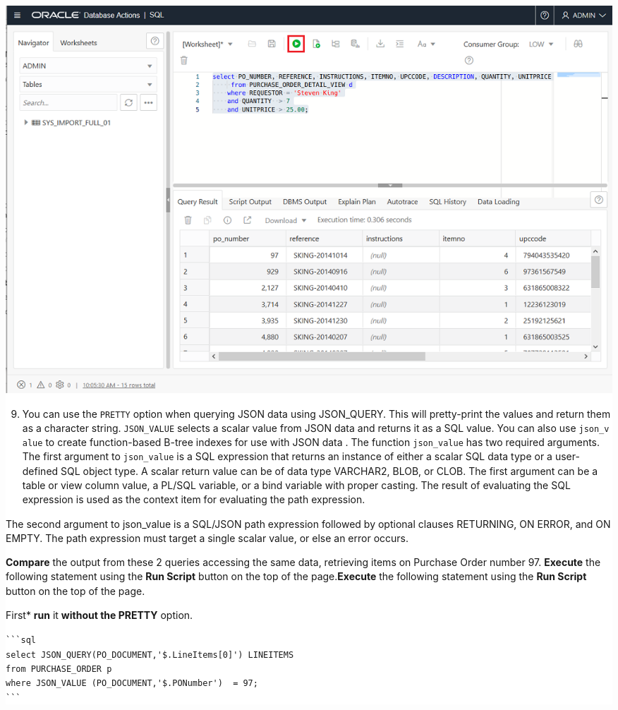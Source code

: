   ![Query Example 5](./images/task6_query_05.png)    

9. You can use the `PRETTY` option when querying JSON data using JSON_QUERY. This will pretty-print the values and return them as a character string. `JSON_VALUE` selects a scalar value from JSON data and returns it as a SQL value. You can also use `json_value` to create function-based B-tree indexes for use with JSON data . The function `json_value` has two required arguments. The first argument to `json_value` is a SQL expression that returns an instance of either a scalar SQL data type or a user-defined SQL object type. A scalar return value can be of data type VARCHAR2, BLOB, or CLOB. The first argument can be a table or view column value, a PL/SQL variable, or a bind variable with proper casting. The result of evaluating the SQL expression is used as the context item for evaluating the path expression.

  The second argument to json_value is a SQL/JSON path expression followed by optional clauses RETURNING, ON ERROR, and ON EMPTY. The path expression must target a single scalar value, or else an error occurs. 

  **Compare** the output from these 2 queries accessing the same data, retrieving items on Purchase Order number 97. **Execute** the following statement using the **Run Script** button on the top of the page.**Execute** the following statement using the **Run Script** button on the top of the page.

  First* **run** it **without the PRETTY** option.

    ```sql
    select JSON_QUERY(PO_DOCUMENT,'$.LineItems[0]') LINEITEMS
    from PURCHASE_ORDER p
    where JSON_VALUE (PO_DOCUMENT,'$.PONumber')  = 97;
    ```
